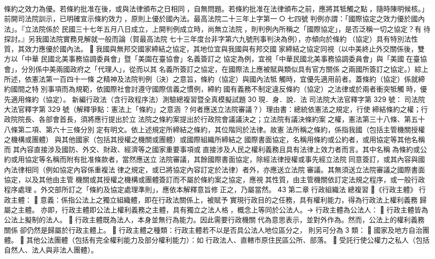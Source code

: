 條約之效力為優。若條約批准在後，或與法律頒布之日相同
，自無問題。若條約批准在法律頒布之前，應將其牴觸之點
，隨時陳明候核。」前開司法院訓示，已明確宣示條約效力
，原則上優於國內法。最高法院二十三年上字第一 ○ 七四號
判例亦謂：「國際協定之效力優於國內法」。『立法院係於
民國三十七年五月八日成立，上開判例成立時，尚無立法院
，則判例內所稱之「國際協定」，是否泛稱一切之協定？有
待探討。』另我國法院實務見解就一般而論（賀最高法院
七十三年度台非字第六九號刑事判決為例），亦傾向於條約
（協定）具有特別法性質，其效力應優於國內法。
 我國與無邦交國家締結之協定，其地位宜與我國與有邦交國
家締結之協定同視（以中美終止外交關係後，雙方以「中華
民國北美事務協調委員會」暨「美園在臺協會」名義簽訂之
協定為例，宜視「中華民國北美事務協調委員會」與「美國
在臺協會」，分別係中美兩國政府之「代理人」，從而以其
名義所簽訂之協定，在國際法上應被賦與類似具有官方關係
之兩國所簽訂之協定。）綜上所述，依憲法第一百四十一條
之精神及法院判例（決）之意旨，條約（協定）與國內法牴
觸時，宜優先適用前者。蓋條約（協定）係就締約國間之特
別事項而為規範，依國際社會討遵守國際信義之慣例，締約
國有義務不制定違反條約（協定）之法律或於兩者衝突牴觸
時，優先適用條約（協定）。
新編行政法（含行政程序法）測驗總複習暨全真模擬試題 30
現．身．說．法
司法院大法官釋字第 329 號：
司法院大法官釋字第 329 號（解釋爭點：憲法上「條約」之意涵
？何者應送立法院審議？）理由書：總統依憲法之規定，行使
締結條約之權；行政院院長、各部會首長，須將應行提出於立
法院之條約案提出於行政院會議議決之；立法院有議決條約案
之權，憲法第三十八條、第五十八條第二項、第六十三條分別
定有明文。依上述規定所締結之條約，其位階同於法律。故憲
法所稱之條約，係指我國（包括主管機關授權之機構或團體）
與其他國家（包括其授權之機關或團體）或國際組織所締結之
國際書面協定，名稱用條約或公約者，或用協定等其他名稱而
其內容直接涉及國防、外交、財政、經濟等之國家重要事項或
直接涉及人民之權利義務且具有法律上效力者而言。其中名稱
為條約或公約或用協定等名稱而附有批准條款者，當然應送立
法院審議，其餘國際書面協定，除經法律授權或事先經立法院
同意簽訂，或其內容與國內法律相同（例如協定內容係重複法
律之規定，或已將協定內容訂定於法律）者外，亦應送立法院
審議。其無須送立法院審議之國際書面協定，以及其他由主管
機關或其授權之機構或團體簽訂而不屬於條約案之協定，應視
其性質，由主管機關依訂定法規之程序，或一般行政程序處理
。外交部所訂之「條約及協定處理準則」，應依本解釋意旨修
正之，乃屬當然。
43
第二章 行政組織法
總複習 《行政主體》
行政主體：
 意義：係指公法上之獨立組織體，即在行政法關係上，被賦予
實現行政目的之任務，具有權利能力，得為行政法上權利義務
歸屬之主體。
亦即，行政主體即公法上權利義務之主體，具有獨立之法人格
，概念上等同於公法人。→ 行政主體為公法人：
 行政主體皆為公法上擬制的法人。
 行政主體既為法人，本身並無行為能力。因此需要行政機關
代為意思表示，並對外作為。然而，公法上的權利義務關係
卻仍然是歸屬於行政主體上。
 行政主體之種類：行政主體若不以是否具公法人地位區分之，
則另可分為 3 類：
 國家及地方自治團體。
 其他公法團體（包括有完全權利能力及部分權利能力）：如
行政法人、直轄市原住民區公所、部落。
 受託行使公權力之私人（包括自然人、法人與非法人團體）。